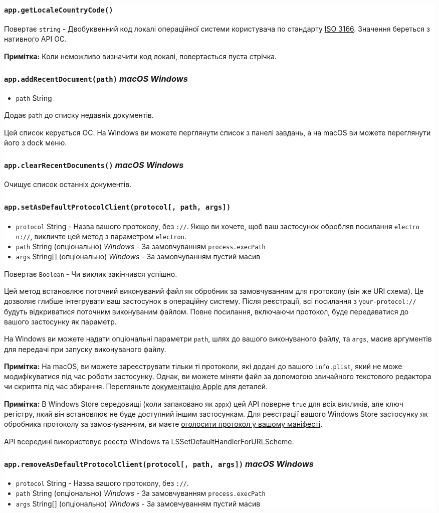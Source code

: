 ### `app.getLocaleCountryCode()`

Повертає `string` - Двобуквенний код локалі операційної системи користувача по стандарту [ISO 3166](https://www.iso.org/iso-3166-country-codes.html). Значення береться з нативного API ОС.

**Примітка:** Коли неможливо визначити код локалі, повертається пуста стрічка.

### `app.addRecentDocument(path)` *macOS* *Windows*

* `path` String

Додає `path` до списку недавніх документів.

Цей список керується ОС. На Windows ви можете перглянути список з панелі завдань, а на macOS ви можете переглянути його з dock меню.

### `app.clearRecentDocuments()` *macOS* *Windows*

Очищує список останніх документів.

### `app.setAsDefaultProtocolClient(protocol[, path, args])`

* `protocol` String - Назва вашого протоколу, без `://`. Якщо ви хочете, щоб ваш застосунок обробляв посилання `electron://`, викличте цей метод з параметром `electron`.
* `path` String (опціонально) *Windows* - За замовчуванням `process.execPath`
* `args` String[] (опціонально) *Windows* - За замовчуванням пустий масив

Повертає `Boolean` - Чи виклик закінчився успішно.

Цей метод встановлює поточний виконуваний файл як обробник за замовчуванням для протоколу (він же URI схема). Це дозволяє глибше інтегрувати ваш застосунок в операційну систему. Після реєстрації, всі посилання з `your-protocol://` будуть відкриватися поточним виконуваним файлом. Повне посилання, включаючи протокол, буде передаватися до вашого застосунку як параметр.

На Windows ви можете надати опціональні параметри `path`, шлях до вашого виконуваного файлу, та `args`, масив аргументів для передачі при запуску виконуваного файлу.

**Примітка:** На macOS, ви можете зареєструвати тільки ті протоколи, які додані до вашого `info.plist`, який не може модифікуватися під час роботи застосунку. Однак, ви можете міняти файл за допомогою звичайного текстового редактора чи скрипта під час збирання. Перегляньте [документацію Apple](https://developer.apple.com/library/ios/documentation/General/Reference/InfoPlistKeyReference/Articles/CoreFoundationKeys.html#//apple_ref/doc/uid/TP40009249-102207-TPXREF115) для деталей.

**Примітка:** В Windows Store середовищі (коли запаковано як `appx`) цей API поверне `true` для всіх викликів, але ключ регістру, який він встановлює не буде доступний іншим застосункам. Для реєстрації вашого Windows Store застосунку як обробника протоколу за замовчуванням, ви маєте [оголосити протокол у вашому маніфесті](https://docs.microsoft.com/en-us/uwp/schemas/appxpackage/uapmanifestschema/element-uap-protocol).

API всередині використовує реєстр Windows та LSSetDefaultHandlerForURLScheme.

### `app.removeAsDefaultProtocolClient(protocol[, path, args])` *macOS* *Windows*

* `protocol` String - Назва вашого протоколу, без `://`.
* `path` String (опціонально) *Windows* - За замовчуванням `process.execPath`
* `args` String[] (опціонально) *Windows* - За замовчуванням пустий масив
